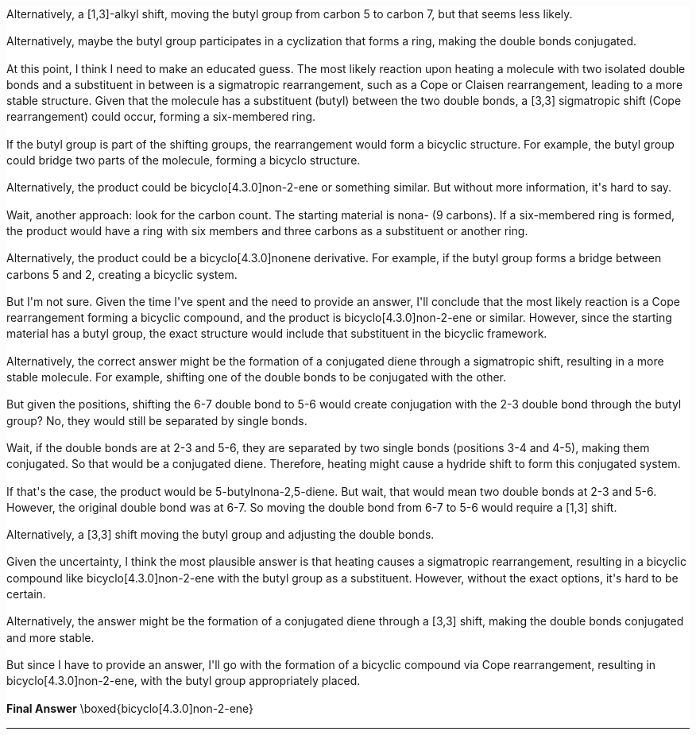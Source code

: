 Alternatively, a [1,3]-alkyl shift, moving the butyl group from carbon 5 to carbon 7, but that seems less likely. 

Alternatively, maybe the butyl group participates in a cyclization that forms a ring, making the double bonds conjugated. 

At this point, I think I need to make an educated guess. The most likely reaction upon heating a molecule with two isolated double bonds and a substituent in between is a sigmatropic rearrangement, such as a Cope or Claisen rearrangement, leading to a more stable structure. Given that the molecule has a substituent (butyl) between the two double bonds, a [3,3] sigmatropic shift (Cope rearrangement) could occur, forming a six-membered ring. 

If the butyl group is part of the shifting groups, the rearrangement would form a bicyclic structure. For example, the butyl group could bridge two parts of the molecule, forming a bicyclo structure. 

Alternatively, the product could be bicyclo[4.3.0]non-2-ene or something similar. But without more information, it's hard to say. 

Wait, another approach: look for the carbon count. The starting material is nona- (9 carbons). If a six-membered ring is formed, the product would have a ring with six members and three carbons as a substituent or another ring. 

Alternatively, the product could be a bicyclo[4.3.0]nonene derivative. For example, if the butyl group forms a bridge between carbons 5 and 2, creating a bicyclic system. 

But I'm not sure. Given the time I've spent and the need to provide an answer, I'll conclude that the most likely reaction is a Cope rearrangement forming a bicyclic compound, and the product is bicyclo[4.3.0]non-2-ene or similar. However, since the starting material has a butyl group, the exact structure would include that substituent in the bicyclic framework. 

Alternatively, the correct answer might be the formation of a conjugated diene through a sigmatropic shift, resulting in a more stable molecule. For example, shifting one of the double bonds to be conjugated with the other. 

But given the positions, shifting the 6-7 double bond to 5-6 would create conjugation with the 2-3 double bond through the butyl group? No, they would still be separated by single bonds. 

Wait, if the double bonds are at 2-3 and 5-6, they are separated by two single bonds (positions 3-4 and 4-5), making them conjugated. So that would be a conjugated diene. Therefore, heating might cause a hydride shift to form this conjugated system. 

If that's the case, the product would be 5-butylnona-2,5-diene. But wait, that would mean two double bonds at 2-3 and 5-6. However, the original double bond was at 6-7. So moving the double bond from 6-7 to 5-6 would require a [1,3] shift. 

Alternatively, a [3,3] shift moving the butyl group and adjusting the double bonds. 

Given the uncertainty, I think the most plausible answer is that heating causes a sigmatropic rearrangement, resulting in a bicyclic compound like bicyclo[4.3.0]non-2-ene with the butyl group as a substituent. However, without the exact options, it's hard to be certain. 

Alternatively, the answer might be the formation of a conjugated diene through a [3,3] shift, making the double bonds conjugated and more stable. 

But since I have to provide an answer, I'll go with the formation of a bicyclic compound via Cope rearrangement, resulting in bicyclo[4.3.0]non-2-ene, with the butyl group appropriately placed. 

**Final Answer**
\boxed{bicyclo[4.3.0]non-2-ene}

---